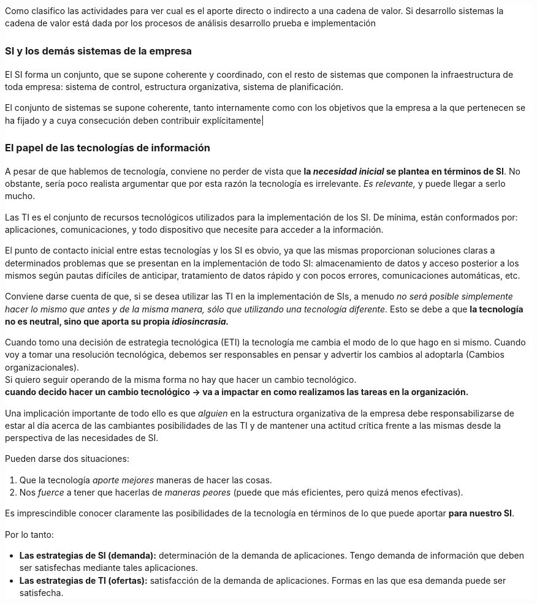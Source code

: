 Como clasifico las actividades para ver cual es el aporte directo o indirecto a una cadena de valor. Si desarrollo sistemas la cadena de valor está dada por los procesos de análisis desarrollo prueba e implementación

### SI y los demás sistemas de la empresa

El SI forma un conjunto, que se supone coherente y coordinado, con el resto de sistemas que componen la infraestructura de toda empresa: sistema de control, estructura organizativa, sistema de planificación.

El conjunto de sistemas se supone coherente, tanto internamente como con los objetivos que la empresa a la que pertenecen se ha fijado y a cuya consecución deben contribuir explícitamente|	

### El papel de las tecnologías de información

A pesar de que hablemos de tecnología, conviene no perder de vista que **la *necesidad inicial* se plantea en términos de SI**. No obstante, sería poco realista argumentar que por esta razón la tecnología es irrelevante. *Es relevante,* y puede llegar a serlo mucho.

Las TI es el conjunto de recursos tecnológicos utilizados para la implementación de los SI. De mínima, están conformados por: aplicaciones, comunicaciones, y todo dispositivo que necesite para acceder a la información.

El punto de contacto inicial entre estas tecnologías y los SI es obvio, ya que las mismas proporcionan soluciones claras a determinados problemas que se presentan en la implementación de todo SI: almacenamiento de datos y acceso posterior a los mismos según pautas difíciles de anticipar, tratamiento de datos rápido y con pocos errores, comunicaciones automáticas, etc.

Conviene darse cuenta de que, si se desea utilizar las TI en la implementación de SIs, a menudo *no será posible simplemente hacer lo mismo que antes y de la misma manera, sólo que utilizando una tecnología diferente.* Esto se debe a que **la tecnología no es neutral, sino que aporta su propia *idiosincrasia.***

Cuando tomo una decisión de estrategia tecnológica (ETI)  la tecnología me cambia el modo de lo que hago en si mismo. Cuando voy a tomar una resolución tecnológica, debemos ser responsables en pensar y advertir los cambios al adoptarla (Cambios organizacionales).   
Si quiero seguir operando de la misma forma no hay que hacer un cambio tecnológico.  
**cuando decido hacer un cambio tecnológico → va a impactar en como realizamos las tareas en la organización.**

Una implicación importante de todo ello es que *alguien* en la estructura organizativa de la empresa debe responsabilizarse de estar al día acerca de las cambiantes posibilidades de las TI y de mantener una actitud crítica frente a las mismas desde la perspectiva de las necesidades de SI.

Pueden darse dos situaciones:

1. Que la tecnología *aporte mejores* maneras de hacer las cosas.  
2. Nos *fuerce* a tener que hacerlas de *maneras peores* (puede que más eficientes, pero quizá menos efectivas).

Es imprescindible conocer claramente las posibilidades de la tecnología en términos de lo que puede aportar **para nuestro SI**.

Por lo tanto:

* **Las estrategias de SI (demanda):** determinación de la demanda de aplicaciones. Tengo demanda de información que deben ser satisfechas mediante tales aplicaciones.  
* **Las estrategias de TI (ofertas):** satisfacción de la demanda de aplicaciones. Formas en las que esa demanda puede ser satisfecha.
